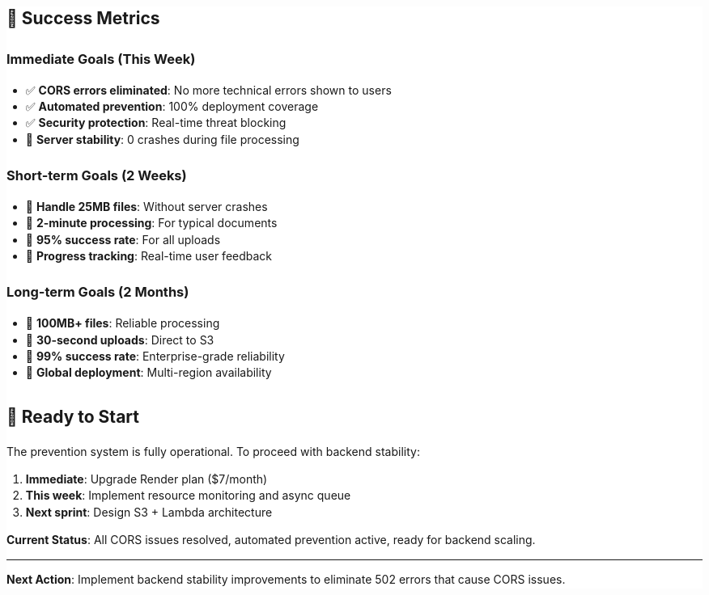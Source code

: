 ## 🎉 Success Metrics

### Immediate Goals (This Week)
- ✅ **CORS errors eliminated**: No more technical errors shown to users
- ✅ **Automated prevention**: 100% deployment coverage
- ✅ **Security protection**: Real-time threat blocking
- 🎯 **Server stability**: 0 crashes during file processing

### Short-term Goals (2 Weeks)
- 🎯 **Handle 25MB files**: Without server crashes
- 🎯 **2-minute processing**: For typical documents
- 🎯 **95% success rate**: For all uploads
- 🎯 **Progress tracking**: Real-time user feedback

### Long-term Goals (2 Months)
- 🎯 **100MB+ files**: Reliable processing
- 🎯 **30-second uploads**: Direct to S3
- 🎯 **99% success rate**: Enterprise-grade reliability
- 🎯 **Global deployment**: Multi-region availability

## 🚀 Ready to Start

The prevention system is fully operational. To proceed with backend stability:

1. **Immediate**: Upgrade Render plan ($7/month)
2. **This week**: Implement resource monitoring and async queue
3. **Next sprint**: Design S3 + Lambda architecture

**Current Status**: All CORS issues resolved, automated prevention active, ready for backend scaling.

---

**Next Action**: Implement backend stability improvements to eliminate 502 errors that cause CORS issues. 